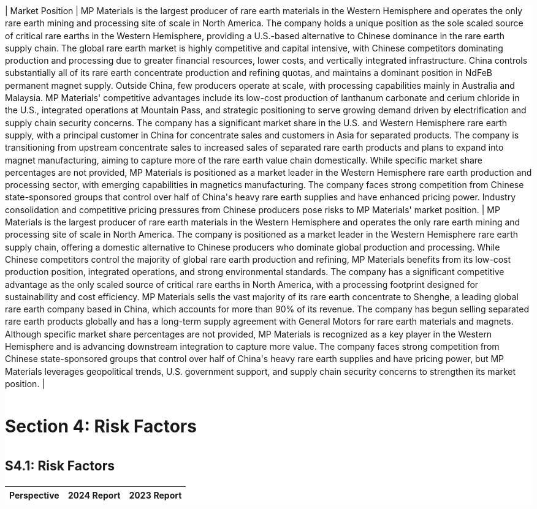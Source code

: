 | Market Position | MP Materials is the largest producer of rare earth materials in the Western Hemisphere and operates the only rare earth mining and processing site of scale in North America. The company holds a unique position as the sole scaled source of critical rare earths in the Western Hemisphere, providing a U.S.-based alternative to Chinese dominance in the rare earth supply chain. The global rare earth market is highly competitive and capital intensive, with Chinese competitors dominating production and processing due to greater financial resources, lower costs, and vertically integrated infrastructure. China controls substantially all of its rare earth concentrate production and refining quotas, and maintains a dominant position in NdFeB permanent magnet supply. Outside China, few producers operate at scale, with processing capabilities mainly in Australia and Malaysia. MP Materials' competitive advantages include its low-cost production of lanthanum carbonate and cerium chloride in the U.S., integrated operations at Mountain Pass, and strategic positioning to serve growing demand driven by electrification and supply chain security concerns. The company has a significant market share in the U.S. and Western Hemisphere rare earth supply, with a principal customer in China for concentrate sales and customers in Asia for separated products. The company is transitioning from upstream concentrate sales to increased sales of separated rare earth products and plans to expand into magnet manufacturing, aiming to capture more of the rare earth value chain domestically. While specific market share percentages are not provided, MP Materials is positioned as a market leader in the Western Hemisphere rare earth production and processing sector, with emerging capabilities in magnetics manufacturing. The company faces strong competition from Chinese state-sponsored groups that control over half of China's heavy rare earth supplies and have enhanced pricing power. Industry consolidation and competitive pricing pressures from Chinese producers pose risks to MP Materials' market position. | MP Materials is the largest producer of rare earth materials in the Western Hemisphere and operates the only rare earth mining and processing site of scale in North America. The company is positioned as a market leader in the Western Hemisphere rare earth supply chain, offering a domestic alternative to Chinese producers who dominate global production and processing. While Chinese competitors control the majority of global rare earth production and refining, MP Materials benefits from its low-cost production position, integrated operations, and strong environmental standards. The company has a significant competitive advantage as the only scaled source of critical rare earths in North America, with a processing footprint designed for sustainability and cost efficiency. MP Materials sells the vast majority of its rare earth concentrate to Shenghe, a leading global rare earth company based in China, which accounts for more than 90% of its revenue. The company has begun selling separated rare earth products globally and has a long-term supply agreement with General Motors for rare earth materials and magnets. Although specific market share percentages are not provided, MP Materials is recognized as a key player in the Western Hemisphere and is advancing downstream integration to capture more value. The company faces strong competition from Chinese state-sponsored groups that control over half of China's heavy rare earth supplies and have pricing power, but MP Materials leverages geopolitical trends, U.S. government support, and supply chain security concerns to strengthen its market position. |


# Section 4: Risk Factors

## S4.1: Risk Factors

| Perspective | 2024 Report | 2023 Report |
| :---- | :---- | :---- |